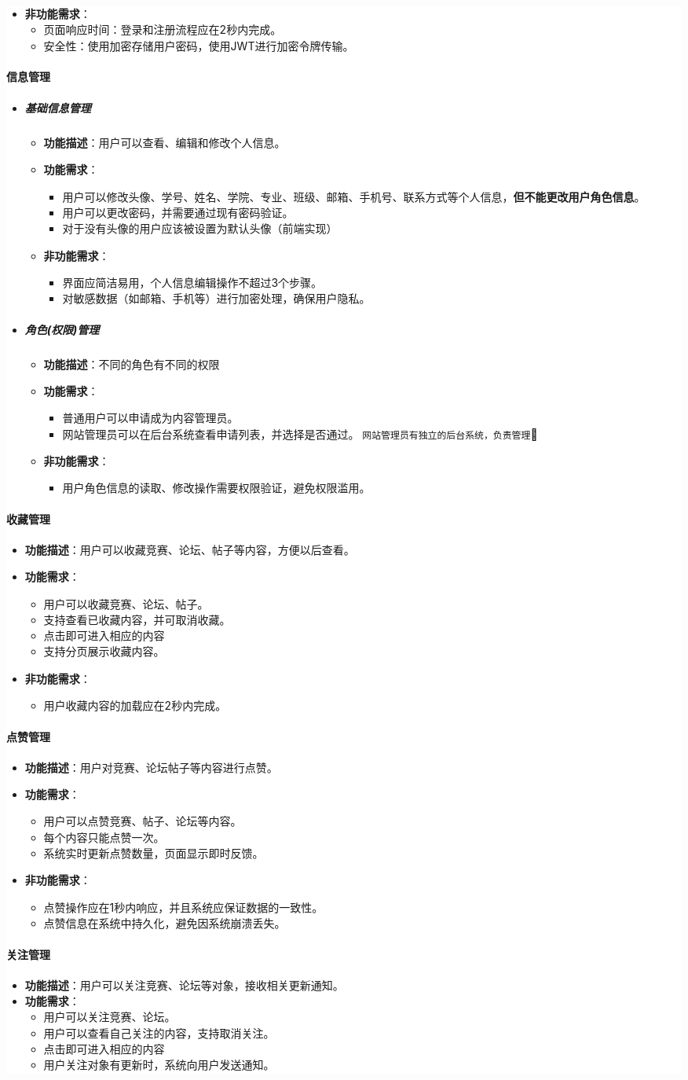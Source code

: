 - **非功能需求**：
  - 页面响应时间：登录和注册流程应在2秒内完成。
  - 安全性：使用加密存储用户密码，使用JWT进行加密令牌传输。

#### **信息管理**
- ##### **基础信息管理**
  - **功能描述**：用户可以查看、编辑和修改个人信息。
  - **功能需求**：
    - 用户可以修改头像、学号、姓名、学院、专业、班级、邮箱、手机号、联系方式等个人信息，**但不能更改用户角色信息**。
    - 用户可以更改密码，并需要通过现有密码验证。
    - 对于没有头像的用户应该被设置为默认头像（前端实现）
  
  - **非功能需求**：
    - 界面应简洁易用，个人信息编辑操作不超过3个步骤。
    - 对敏感数据（如邮箱、手机等）进行加密处理，确保用户隐私。

- ##### **角色(权限)管理**
  - **功能描述**：不同的角色有不同的权限
  - **功能需求**：
    - 普通用户可以申请成为内容管理员。
    - 网站管理员可以在后台系统查看申请列表，并选择是否通过。
    `网站管理员有独立的后台系统，负责管理`🚀
    
  - **非功能需求**：
    - 用户角色信息的读取、修改操作需要权限验证，避免权限滥用。

#### **收藏管理**
- **功能描述**：用户可以收藏竞赛、论坛、帖子等内容，方便以后查看。
- **功能需求**：
  - 用户可以收藏竞赛、论坛、帖子。
  - 支持查看已收藏内容，并可取消收藏。
  - 点击即可进入相应的内容
  - 支持分页展示收藏内容。
  
- **非功能需求**：
  - 用户收藏内容的加载应在2秒内完成。

#### **点赞管理**
- **功能描述**：用户对竞赛、论坛帖子等内容进行点赞。
- **功能需求**：
  - 用户可以点赞竞赛、帖子、论坛等内容。
  - 每个内容只能点赞一次。
  - 系统实时更新点赞数量，页面显示即时反馈。
  
- **非功能需求**：
  - 点赞操作应在1秒内响应，并且系统应保证数据的一致性。
  - 点赞信息在系统中持久化，避免因系统崩溃丢失。


#### **关注管理**
- **功能描述**：用户可以关注竞赛、论坛等对象，接收相关更新通知。
- **功能需求**：
  - 用户可以关注竞赛、论坛。
  - 用户可以查看自己关注的内容，支持取消关注。
  - 点击即可进入相应的内容
  - 用户关注对象有更新时，系统向用户发送通知。
  